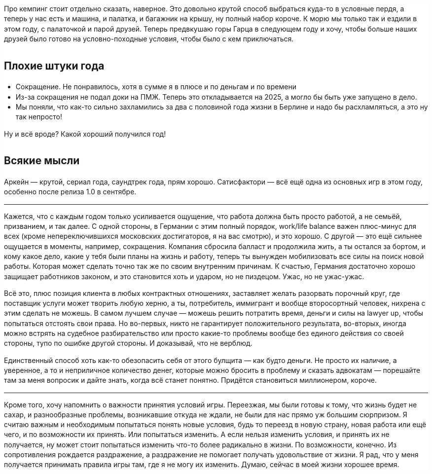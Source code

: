 Про кемпинг стоит отдельно сказать, наверное. Это довольно крутой способ выбраться куда-то в условные пердя, а теперь у нас есть и машина, и палатка, и багажник на крышу, ну полный набор короче. К морю мы только так и ездили в этом году, с палаточкой и парой друзей. Теперь предвкушаю горы Гарца в следующем году и хочу, чтобы больше наших друзей было готово на условно-походные условия, чтобы было с кем приключаться.


## Плохие штуки года
- Сокращение. Не понравилось, хотя в сумме я в плюсе и по деньгам и по времени
- Из-за сокращения не подал доки на ПМЖ. Теперь это откладывается на 2025, а могло бы быть уже запущено в дело.
- Мы поняли, что как-то сильно захламились за два с половиной года жизни в Берлине и надо бы расхламляться, а это ну так непросто!

Ну и всё вроде? Какой хороший получился год!

## Всякие мысли

Аркейн — крутой, сериал года, саундтрек года, прям хорошо. Сатисфактори — всё ещё одна из основных игр в этом году, особенно после релиза 1.0 в сентябре.

---

Кажется, что с каждым годом только усиливается ощущение, что работа должна быть просто работой, а не семьёй, призванием, и так далее. С одной стороны, в Германии с этим полный порядок, work/life balance важен плюс-минус для всех (кроме непереключившихся московских достигаторов, я на вас смотрю), и это хорошо. С другой — это ещё сильнее ощущается в моменты, например, сокращения. Компания сбросила балласт и продолжила жить, а ты остался за бортом, и кому какое дело, какие у тебя были планы на жизнь и работу, теперь ты вынужден мобилизовать все силы на поиск новой работы. Которая может сделать точно так же по своим внутренним причинам. К счастью, Германия достаточно хорошо защищает работников законом, и это становится хоть и ударом, но не пиздецом. Ужас, но не ужас-ужас.

Всё это, плюс позиция клиента в любых контрактных отношениях, заставляет желать разорвать порочный круг, где поставщик услуги может творить любую херню, а ты, потребитель, иммигрант и вообще второсортный человек, нихрена с этим сделать не можешь. В самом лучшем случае — можешь решить потратить время, деньги и силы на lawyer up, чтобы попытаться отстоять свои права. Но во-первых, никто не гарантирует положительного результата, во-вторых, иногда можно встрять на судебное разбирательство или просто какие-то проблемы вообще без единого действия со своей стороны, тупо по ошибке другой стороны. И доказывай, что не верблюд.

Единственный способ хоть как-то обезопасить себя от этого булщита — как будто деньги. Не просто их наличие, а уверенное, а то и неприличное количество денег, которые можно бросить в проблему и сказать адвокатам — порешайте там за меня вопросик и дайте знать, когда всё станет понятно. Придётся становиться миллионером, короче.

---

Кроме того, хочу напомнить о важности принятия условий игры. Переезжая, мы были готовы к тому, что жизнь будет не сахар, и разнообразные проблемы, возникавшие откуда не ждали, не были для нас прямо уж большим сюрпризом. Я считаю важным и необходимым попытаться понять новые условия, будь то переезд в новую страну, новая работа или ещё чего, и по возможности их принять. Или попытаться изменить. А если нельзя изменить условия, и принять их не получается, ну может стоит попытаться изменить что-то более радикально в жизни. По возможности, конечно. Из сопротивления рождается раздражение, а раздражение не помогает получать удовольствие от жизни. Я рад, что у меня получается принимать правила игры там, где я не могу их изменить. Думаю, сейчас в моей жизни хорошее время.
